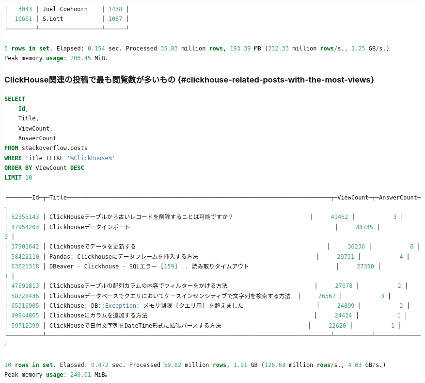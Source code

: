 ```sql
│   3043 │ Joel Coehoorn    │ 1438 │
│  10661 │ S.Lott           │ 1087 │
└────────┴──────────────────┴──────┘

5 rows in set. Elapsed: 0.154 sec. Processed 35.83 million rows, 193.39 MB (232.33 million rows/s., 1.25 GB/s.)
Peak memory usage: 206.45 MiB.
```

### ClickHouse関連の投稿で最も閲覧数が多いもの {#clickhouse-related-posts-with-the-most-views}

```sql
SELECT
    Id,
    Title,
    ViewCount,
    AnswerCount
FROM stackoverflow.posts
WHERE Title ILIKE '%ClickHouse%'
ORDER BY ViewCount DESC
LIMIT 10

┌───────Id─┬─Title────────────────────────────────────────────────────────────────────────────┬─ViewCount─┬─AnswerCount─┐
│ 52355143 │ ClickHouseテーブルから古いレコードを削除することは可能ですか？                      │     41462 │           3 │
│ 37954203 │ Clickhouseデータインポート                                                           │     38735 │           3 │
│ 37901642 │ Clickhouseでデータを更新する                                                       │     36236 │           6 │
│ 58422110 │ Pandas: Clickhouseにデータフレームを挿入する方法                                  │     29731 │           4 │
│ 63621318 │ DBeaver - Clickhouse - SQLエラー [159] .. 読み取りタイムアウト                         │     27350 │           1 │
│ 47591813 │ Clickhouseテーブルの配列カラムの内容でフィルターをかける方法                         │     27078 │           2 │
│ 58728436 │ Clickhouseデータベースでクエリにおいてケースインセンシティブで文字列を検索する方法  │     26567 │           3 │
│ 65316905 │ Clickhouse: DB::Exception: メモリ制限 (クエリ用) を超えました                     │     24899 │           2 │
│ 49944865 │ Clickhouseにカラムを追加する方法                                                │     24424 │           1 │
│ 59712399 │ ClickHouseで日付文字列をDateTime形式に拡張パースする方法                         │     22620 │           1 │
└──────────┴──────────────────────────────────────────────────────────────────────────────────┴───────────┴─────────────┘

10 rows in set. Elapsed: 0.472 sec. Processed 59.82 million rows, 1.91 GB (126.63 million rows/s., 4.03 GB/s.)
Peak memory usage: 240.01 MiB。
```
